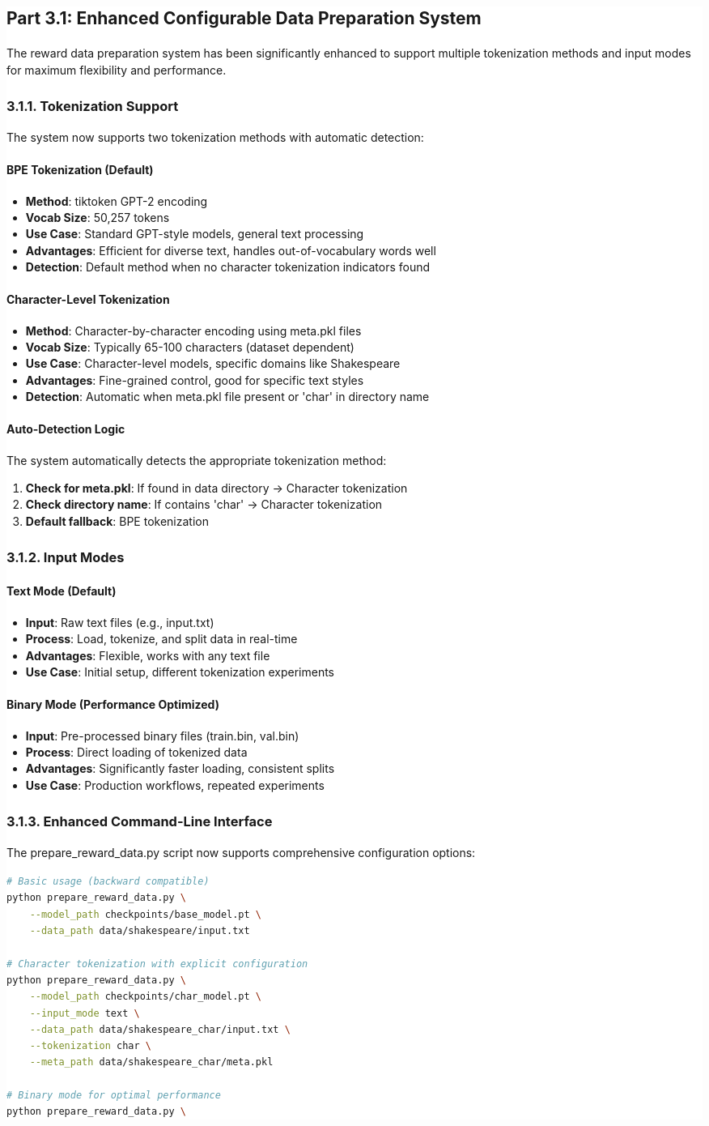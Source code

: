 ## Part 3.1: Enhanced Configurable Data Preparation System

The reward data preparation system has been significantly enhanced to support multiple tokenization methods and input modes for maximum flexibility and performance.

### 3.1.1. Tokenization Support

The system now supports two tokenization methods with automatic detection:

#### BPE Tokenization (Default)
- **Method**: tiktoken GPT-2 encoding
- **Vocab Size**: 50,257 tokens
- **Use Case**: Standard GPT-style models, general text processing
- **Advantages**: Efficient for diverse text, handles out-of-vocabulary words well
- **Detection**: Default method when no character tokenization indicators found

#### Character-Level Tokenization
- **Method**: Character-by-character encoding using meta.pkl files
- **Vocab Size**: Typically 65-100 characters (dataset dependent)
- **Use Case**: Character-level models, specific domains like Shakespeare
- **Advantages**: Fine-grained control, good for specific text styles
- **Detection**: Automatic when meta.pkl file present or 'char' in directory name

#### Auto-Detection Logic
The system automatically detects the appropriate tokenization method:

1. **Check for meta.pkl**: If found in data directory → Character tokenization
2. **Check directory name**: If contains 'char' → Character tokenization
3. **Default fallback**: BPE tokenization

### 3.1.2. Input Modes

#### Text Mode (Default)
- **Input**: Raw text files (e.g., input.txt)
- **Process**: Load, tokenize, and split data in real-time
- **Advantages**: Flexible, works with any text file
- **Use Case**: Initial setup, different tokenization experiments

#### Binary Mode (Performance Optimized)
- **Input**: Pre-processed binary files (train.bin, val.bin)
- **Process**: Direct loading of tokenized data
- **Advantages**: Significantly faster loading, consistent splits
- **Use Case**: Production workflows, repeated experiments

### 3.1.3. Enhanced Command-Line Interface

The prepare_reward_data.py script now supports comprehensive configuration options:

```bash
# Basic usage (backward compatible)
python prepare_reward_data.py \
    --model_path checkpoints/base_model.pt \
    --data_path data/shakespeare/input.txt

# Character tokenization with explicit configuration
python prepare_reward_data.py \
    --model_path checkpoints/char_model.pt \
    --input_mode text \
    --data_path data/shakespeare_char/input.txt \
    --tokenization char \
    --meta_path data/shakespeare_char/meta.pkl

# Binary mode for optimal performance
python prepare_reward_data.py \
```